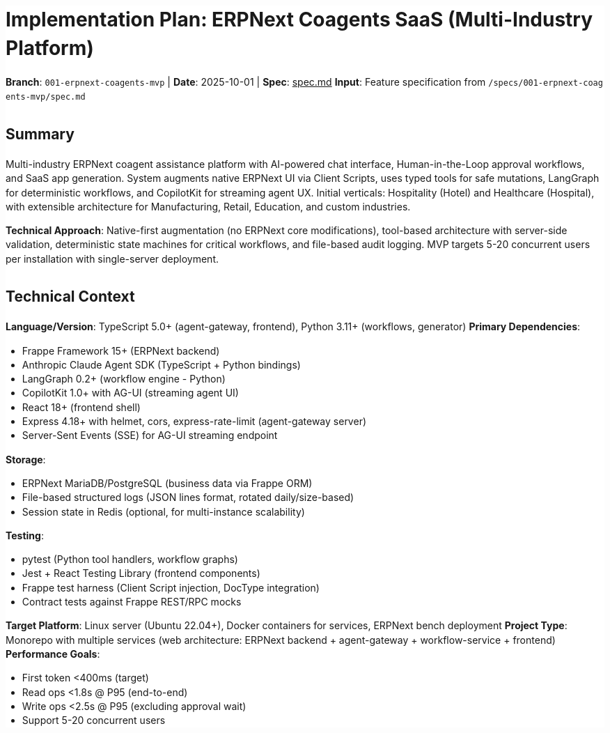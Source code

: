# Implementation Plan: ERPNext Coagents SaaS (Multi-Industry Platform)

**Branch**: `001-erpnext-coagents-mvp` | **Date**: 2025-10-01 | **Spec**: [spec.md](./spec.md)
**Input**: Feature specification from `/specs/001-erpnext-coagents-mvp/spec.md`

## Summary
Multi-industry ERPNext coagent assistance platform with AI-powered chat interface, Human-in-the-Loop approval workflows, and SaaS app generation. System augments native ERPNext UI via Client Scripts, uses typed tools for safe mutations, LangGraph for deterministic workflows, and CopilotKit for streaming agent UX. Initial verticals: Hospitality (Hotel) and Healthcare (Hospital), with extensible architecture for Manufacturing, Retail, Education, and custom industries.

**Technical Approach**: Native-first augmentation (no ERPNext core modifications), tool-based architecture with server-side validation, deterministic state machines for critical workflows, and file-based audit logging. MVP targets 5-20 concurrent users per installation with single-server deployment.

## Technical Context
**Language/Version**: TypeScript 5.0+ (agent-gateway, frontend), Python 3.11+ (workflows, generator)
**Primary Dependencies**:
- Frappe Framework 15+ (ERPNext backend)
- Anthropic Claude Agent SDK (TypeScript + Python bindings)
- LangGraph 0.2+ (workflow engine - Python)
- CopilotKit 1.0+ with AG-UI (streaming agent UI)
- React 18+ (frontend shell)
- Express 4.18+ with helmet, cors, express-rate-limit (agent-gateway server)
- Server-Sent Events (SSE) for AG-UI streaming endpoint

**Storage**:
- ERPNext MariaDB/PostgreSQL (business data via Frappe ORM)
- File-based structured logs (JSON lines format, rotated daily/size-based)
- Session state in Redis (optional, for multi-instance scalability)

**Testing**:
- pytest (Python tool handlers, workflow graphs)
- Jest + React Testing Library (frontend components)
- Frappe test harness (Client Script injection, DocType integration)
- Contract tests against Frappe REST/RPC mocks

**Target Platform**: Linux server (Ubuntu 22.04+), Docker containers for services, ERPNext bench deployment
**Project Type**: Monorepo with multiple services (web architecture: ERPNext backend + agent-gateway + workflow-service + frontend)
**Performance Goals**:
- First token <400ms (target)
- Read ops <1.8s @ P95 (end-to-end)
- Write ops <2.5s @ P95 (excluding approval wait)
- Support 5-20 concurrent users
